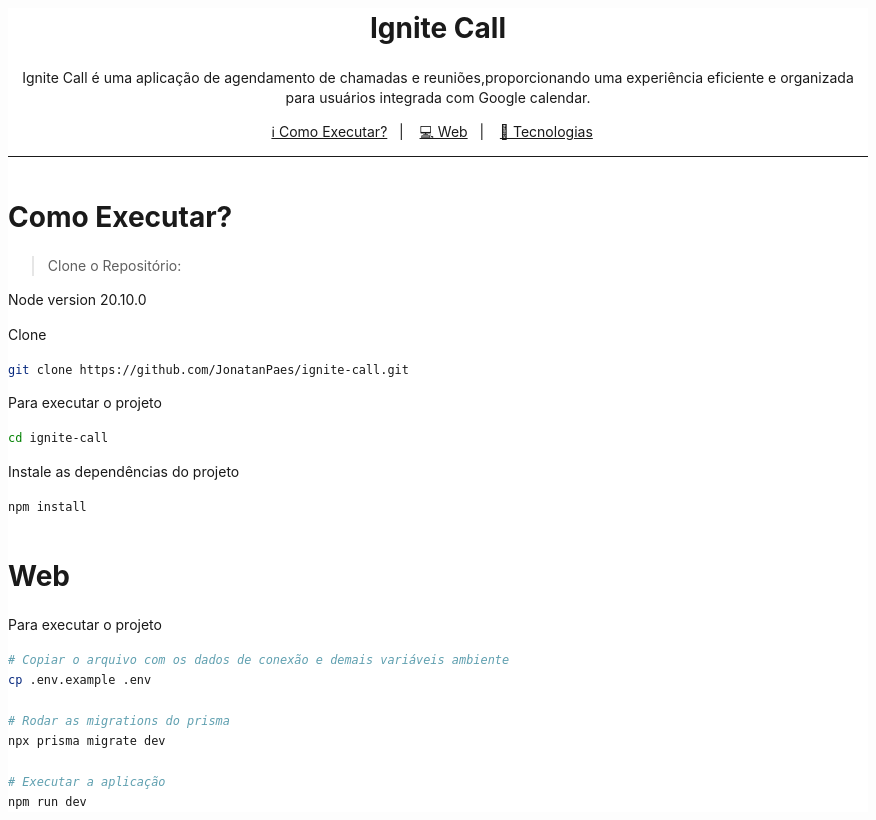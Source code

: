 <h1 align="center">
  Ignite Call
</h1>

<p align="center">
  Ignite Call é uma aplicação de agendamento de chamadas e reuniões,proporcionando uma experiência eficiente e organizada para usuários integrada com Google calendar.
</p>

<p align="center">
  <a href="#como-executar">ℹ️ Como Executar?</a>&nbsp;&nbsp;&nbsp;|&nbsp;&nbsp;&nbsp;
  <a href="#web">💻 Web</a>&nbsp;&nbsp;&nbsp;|&nbsp;&nbsp;&nbsp;
  <a href="#tecnologias">🚀 Tecnologias</a>&nbsp;&nbsp;&nbsp;
</p>

---

# Como Executar?

> Clone o Repositório:

Node version 20.10.0

Clone

```bash
git clone https://github.com/JonatanPaes/ignite-call.git
```

Para executar o projeto

```bash
cd ignite-call
```

Instale as dependências do projeto

```bash
npm install
```


# Web
Para executar o projeto

```sh
# Copiar o arquivo com os dados de conexão e demais variáveis ambiente
cp .env.example .env

# Rodar as migrations do prisma
npx prisma migrate dev

# Executar a aplicação
npm run dev
```
